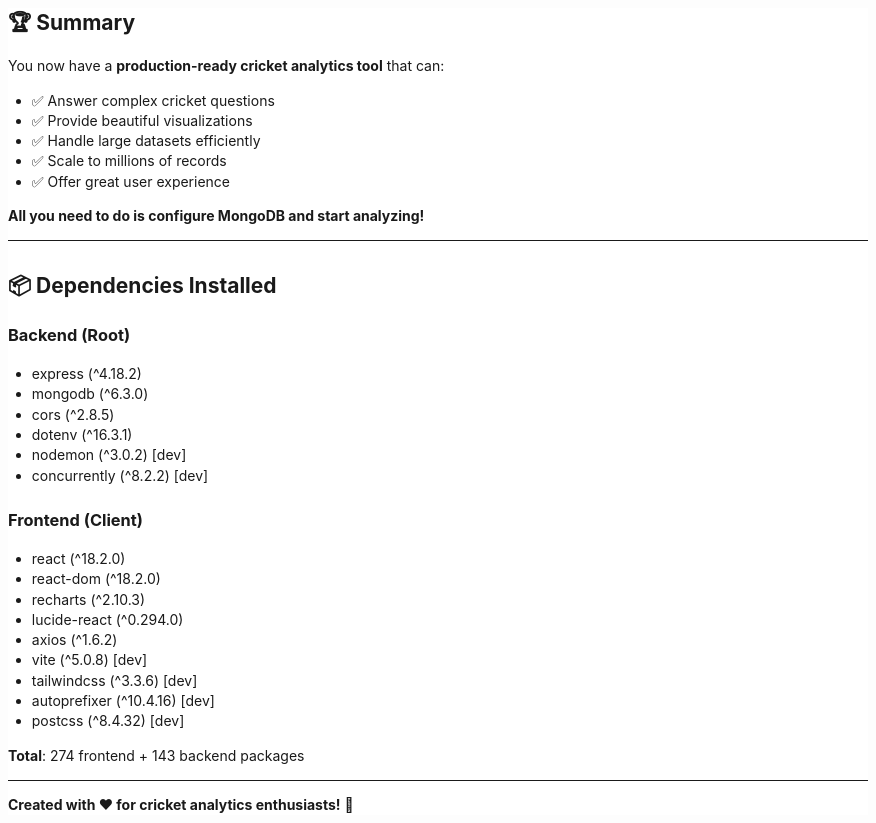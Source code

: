 
## 🏆 Summary

You now have a **production-ready cricket analytics tool** that can:
- ✅ Answer complex cricket questions
- ✅ Provide beautiful visualizations
- ✅ Handle large datasets efficiently
- ✅ Scale to millions of records
- ✅ Offer great user experience

**All you need to do is configure MongoDB and start analyzing!**

---

## 📦 Dependencies Installed

### Backend (Root)
- express (^4.18.2)
- mongodb (^6.3.0)
- cors (^2.8.5)
- dotenv (^16.3.1)
- nodemon (^3.0.2) [dev]
- concurrently (^8.2.2) [dev]

### Frontend (Client)
- react (^18.2.0)
- react-dom (^18.2.0)
- recharts (^2.10.3)
- lucide-react (^0.294.0)
- axios (^1.6.2)
- vite (^5.0.8) [dev]
- tailwindcss (^3.3.6) [dev]
- autoprefixer (^10.4.16) [dev]
- postcss (^8.4.32) [dev]

**Total**: 274 frontend + 143 backend packages

---

**Created with ❤️ for cricket analytics enthusiasts!** 🏏
